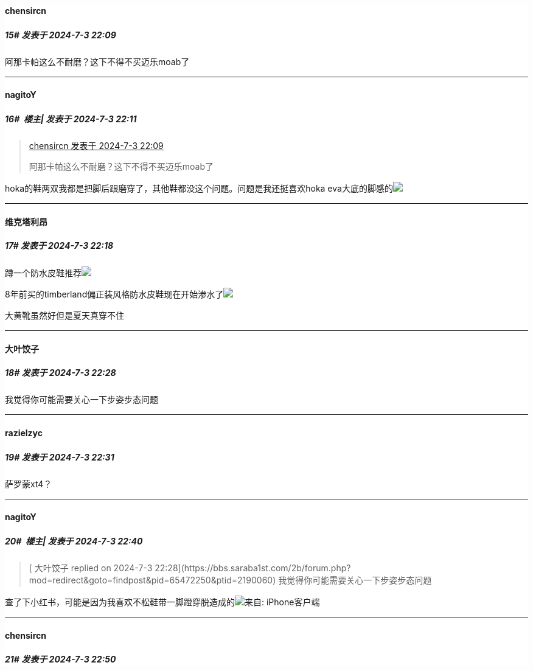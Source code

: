 ####  chensircn  
##### 15#       发表于 2024-7-3 22:09

阿那卡帕这么不耐磨？这下不得不买迈乐moab了

*****

####  nagitoY  
##### 16#         楼主| 发表于 2024-7-3 22:11

<blockquote><a href="httphttps://bbs.saraba1st.com/2b/forum.php?mod=redirect&amp;goto=findpost&amp;pid=65472122&amp;ptid=2190060" target="_blank">chensircn 发表于 2024-7-3 22:09</a>

阿那卡帕这么不耐磨？这下不得不买迈乐moab了</blockquote>
hoka的鞋两双我都是把脚后跟磨穿了，其他鞋都没这个问题。问题是我还挺喜欢hoka eva大底的脚感的<img src="https://static.saraba1st.com/image/smiley/face2017/068.png" referrerpolicy="no-referrer">

*****

####  维克塔利昂  
##### 17#       发表于 2024-7-3 22:18

蹲一个防水皮鞋推荐<img src="https://static.saraba1st.com/image/smiley/face2017/009.gif" referrerpolicy="no-referrer">

8年前买的timberland偏正装风格防水皮鞋现在开始渗水了<img src="https://static.saraba1st.com/image/smiley/face2017/009.gif" referrerpolicy="no-referrer">

大黄靴虽然好但是夏天真穿不住

*****

####  大叶饺子  
##### 18#       发表于 2024-7-3 22:28

我觉得你可能需要关心一下步姿步态问题

*****

####  razielzyc  
##### 19#       发表于 2024-7-3 22:31

萨罗蒙xt4？

*****

####  nagitoY  
##### 20#         楼主| 发表于 2024-7-3 22:40

<blockquote>[ 大叶饺子 replied on 2024-7-3 22:28](https://bbs.saraba1st.com/2b/forum.php?mod=redirect&amp;goto=findpost&amp;pid=65472250&amp;ptid=2190060) 我觉得你可能需要关心一下步姿步态问题 </blockquote>
查了下小红书，可能是因为我喜欢不松鞋带一脚蹬穿脱造成的<img src="https://static.saraba1st.com/image/smiley/face2017/068.png" referrerpolicy="no-referrer">来自: iPhone客户端

*****

####  chensircn  
##### 21#       发表于 2024-7-3 22:50
